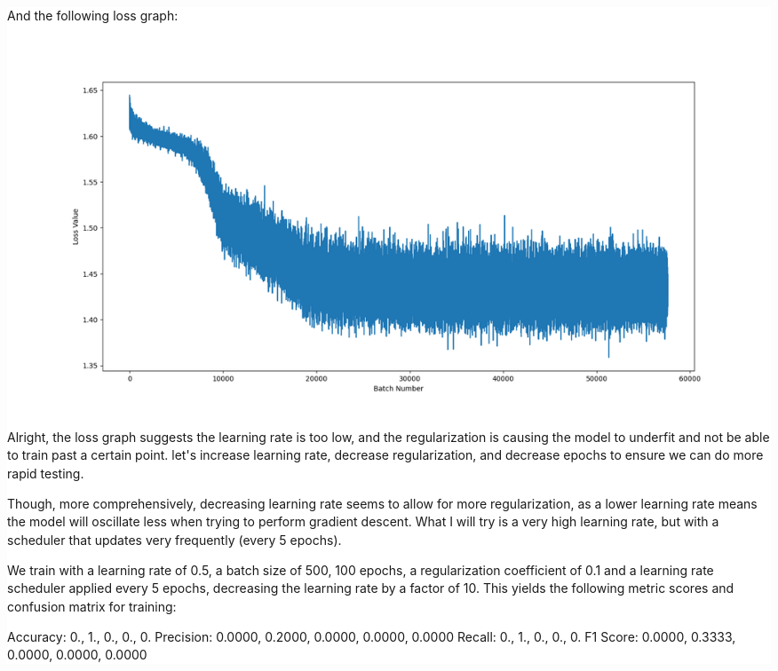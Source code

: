 And the following loss graph:

![Loss Function Graph 66](./loss_graphs/loss_function_graph_66.png)

Alright, the loss graph suggests the learning rate is too low, and the regularization is causing the model to underfit and not be able to train past a certain point. let's increase learning rate, decrease regularization, and decrease epochs to ensure we can do more rapid testing. 

Though, more comprehensively, decreasing learning rate seems to allow for more regularization, as a lower learning rate means the model will oscillate less when trying to perform gradient descent. What I will try is a very high learning rate, but with a scheduler that updates very frequently (every 5 epochs).

We train with a learning rate of 0.5, a batch size of 500, 100 epochs, a regularization coefficient of 0.1 and a learning rate scheduler applied every 5 epochs, decreasing the learning rate by a factor of 10. This yields the following metric scores and confusion matrix for training:

Accuracy: 0., 1., 0., 0., 0.
Precision: 0.0000, 0.2000, 0.0000, 0.0000, 0.0000
Recall: 0., 1., 0., 0., 0.
F1 Score: 0.0000, 0.3333, 0.0000, 0.0000, 0.0000
